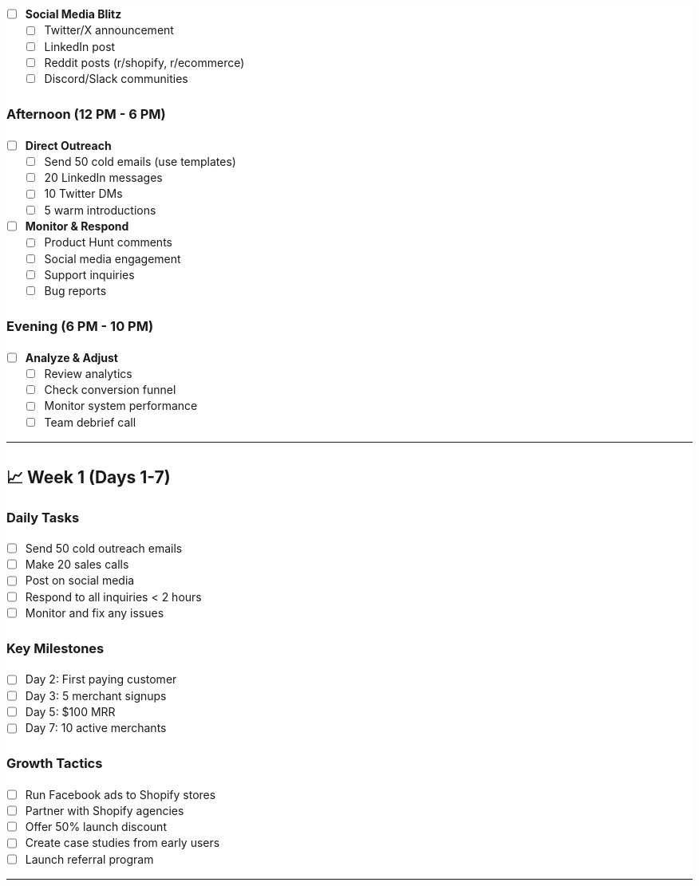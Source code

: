 - [ ] **Social Media Blitz**
  - [ ] Twitter/X announcement
  - [ ] LinkedIn post
  - [ ] Reddit posts (r/shopify, r/ecommerce)
  - [ ] Discord/Slack communities

### Afternoon (12 PM - 6 PM)
- [ ] **Direct Outreach**
  - [ ] Send 50 cold emails (use templates)
  - [ ] 20 LinkedIn messages
  - [ ] 10 Twitter DMs
  - [ ] 5 warm introductions

- [ ] **Monitor & Respond**
  - [ ] Product Hunt comments
  - [ ] Social media engagement
  - [ ] Support inquiries
  - [ ] Bug reports

### Evening (6 PM - 10 PM)
- [ ] **Analyze & Adjust**
  - [ ] Review analytics
  - [ ] Check conversion funnel
  - [ ] Monitor system performance
  - [ ] Team debrief call

---

## 📈 Week 1 (Days 1-7)

### Daily Tasks
- [ ] Send 50 cold outreach emails
- [ ] Make 20 sales calls
- [ ] Post on social media
- [ ] Respond to all inquiries < 2 hours
- [ ] Monitor and fix any issues

### Key Milestones
- [ ] Day 2: First paying customer
- [ ] Day 3: 5 merchant signups
- [ ] Day 5: $100 MRR
- [ ] Day 7: 10 active merchants

### Growth Tactics
- [ ] Run Facebook ads to Shopify stores
- [ ] Partner with Shopify agencies
- [ ] Offer 50% launch discount
- [ ] Create case studies from early users
- [ ] Launch referral program

---